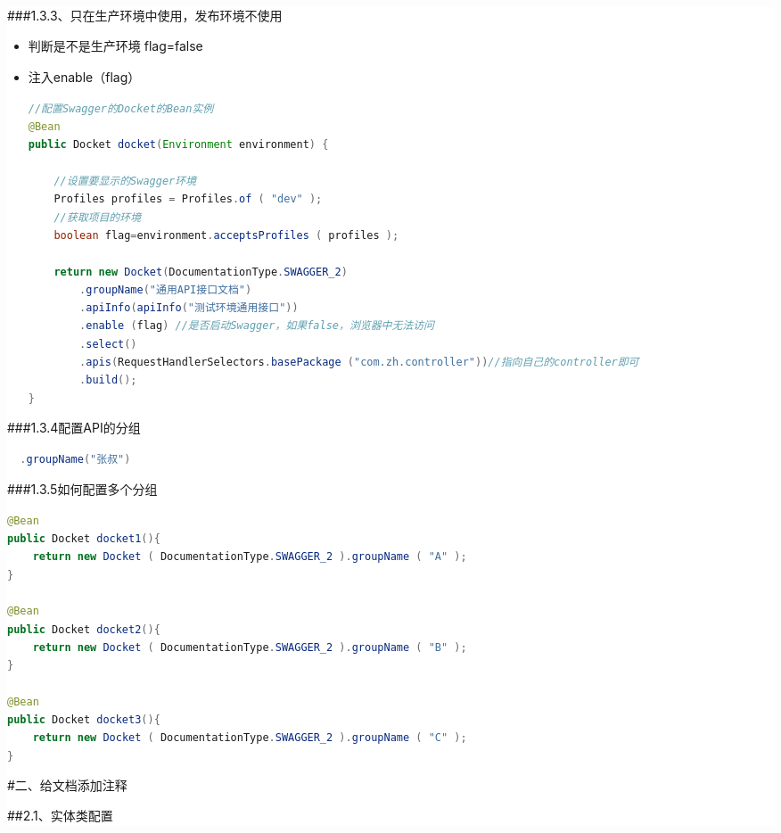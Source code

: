 
###1.3.3、只在生产环境中使用，发布环境不使用

- 判断是不是生产环境 flag=false

- 注入enable（flag）

  ```java
  //配置Swagger的Docket的Bean实例
  @Bean
  public Docket docket(Environment environment) {
  
      //设置要显示的Swagger环境
      Profiles profiles = Profiles.of ( "dev" );
      //获取项目的环境
      boolean flag=environment.acceptsProfiles ( profiles );
  
      return new Docket(DocumentationType.SWAGGER_2)
          .groupName("通用API接口文档")
          .apiInfo(apiInfo("测试环境通用接口"))
          .enable (flag) //是否启动Swagger，如果false，浏览器中无法访问
          .select()
          .apis(RequestHandlerSelectors.basePackage ("com.zh.controller"))//指向自己的controller即可
          .build();
  }
  
  ```

###1.3.4配置API的分组

```java
  .groupName("张叔")
```

###1.3.5如何配置多个分组

```java
@Bean
public Docket docket1(){
    return new Docket ( DocumentationType.SWAGGER_2 ).groupName ( "A" );
}

@Bean
public Docket docket2(){
    return new Docket ( DocumentationType.SWAGGER_2 ).groupName ( "B" );
}

@Bean
public Docket docket3(){
    return new Docket ( DocumentationType.SWAGGER_2 ).groupName ( "C" );
}
```



#二、给文档添加注释

##2.1、实体类配置
